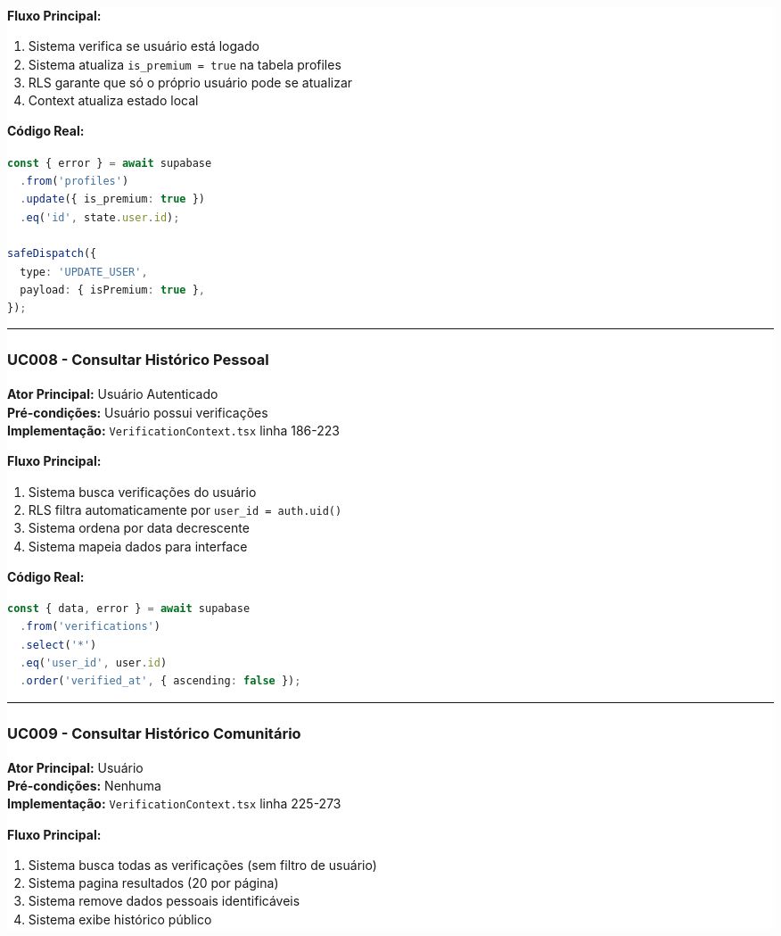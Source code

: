 **Fluxo Principal:**
1. Sistema verifica se usuário está logado
2. Sistema atualiza `is_premium = true` na tabela profiles
3. RLS garante que só o próprio usuário pode se atualizar
4. Context atualiza estado local

**Código Real:**
```typescript
const { error } = await supabase
  .from('profiles')
  .update({ is_premium: true })
  .eq('id', state.user.id);

safeDispatch({
  type: 'UPDATE_USER',
  payload: { isPremium: true },
});
```

---

### UC008 - Consultar Histórico Pessoal
**Ator Principal:** Usuário Autenticado  
**Pré-condições:** Usuário possui verificações  
**Implementação:** `VerificationContext.tsx` linha 186-223  

**Fluxo Principal:**
1. Sistema busca verificações do usuário
2. RLS filtra automaticamente por `user_id = auth.uid()`
3. Sistema ordena por data decrescente
4. Sistema mapeia dados para interface

**Código Real:**
```typescript
const { data, error } = await supabase
  .from('verifications')
  .select('*')
  .eq('user_id', user.id)
  .order('verified_at', { ascending: false });
```

---

### UC009 - Consultar Histórico Comunitário
**Ator Principal:** Usuário  
**Pré-condições:** Nenhuma  
**Implementação:** `VerificationContext.tsx` linha 225-273  

**Fluxo Principal:**
1. Sistema busca todas as verificações (sem filtro de usuário)
2. Sistema pagina resultados (20 por página)
3. Sistema remove dados pessoais identificáveis
4. Sistema exibe histórico público
